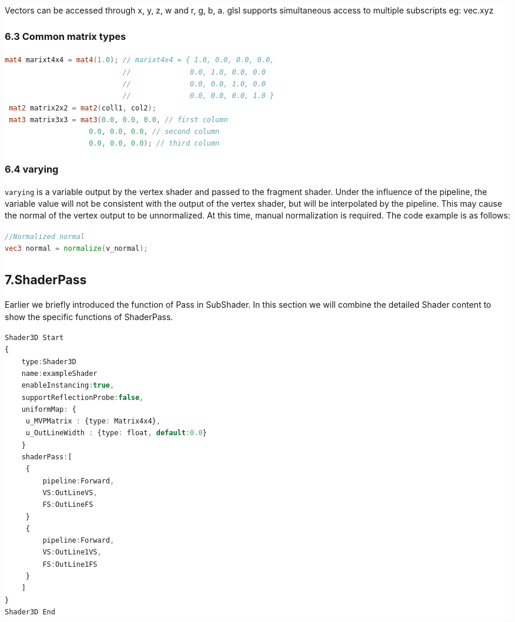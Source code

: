 Vectors can be accessed through x, y, z, w and r, g, b, a. glsl supports simultaneous access to multiple subscripts eg: vec.xyz

### **6.3 Common matrix types**

```glsl
mat4 marixt4x4 = mat4(1.0); // marixt4x4 = { 1.0, 0.0, 0.0, 0.0,
                        	//            	0.0, 1.0, 0.0, 0.0
                        	//            	0.0, 0.0, 1.0, 0.0               	 
                        	//            	0.0, 0.0, 0.0, 1.0 }
 mat2 matrix2x2 = mat2(coll1, col2);	 
 mat3 matrix3x3 = mat3(0.0, 0.0, 0.0, // first column
                  	0.0, 0.0, 0.0, // second column
                  	0.0, 0.0, 0.0); // third column
```

### **6.4 varying**

`varying` is a variable output by the vertex shader and passed to the fragment shader. Under the influence of the pipeline, the variable value will not be consistent with the output of the vertex shader, but will be interpolated by the pipeline. This may cause the normal of the vertex output to be unnormalized. At this time, manual normalization is required. The code example is as follows:

```glsl
//Normalized normal
vec3 normal = normalize(v_normal);
```



## 7.ShaderPass

Earlier we briefly introduced the function of Pass in SubShader. In this section we will combine the detailed Shader content to show the specific functions of ShaderPass.

```typescript
Shader3D Start
{
    type:Shader3D
    name:exampleShader
	enableInstancing:true,
	supportReflectionProbe:false,
    uniformMap: {
   	 u_MVPMatrix : {type: Matrix4x4},
   	 u_OutLineWidth : {type: float, default:0.0}
    }
    shaderPass:[
   	 {
   		 pipeline:Forward,
   		 VS:OutLineVS,
   		 FS:OutLineFS
   	 }
   	 {
   		 pipeline:Forward,
   		 VS:OutLine1VS,
   		 FS:OutLine1FS
   	 }
    ]
}
Shader3D End
```
